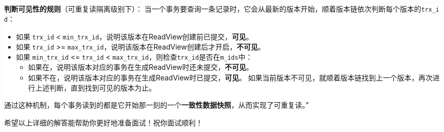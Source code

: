**判断可见性的规则**（可重复读隔离级别下）：
当一个事务要查询一条记录时，它会从最新的版本开始，顺着版本链依次判断每个版本的`trx_id`：
*   如果 `trx_id` < `min_trx_id`，说明该版本在ReadView创建前已提交，**可见**。
*   如果 `trx_id` >= `max_trx_id`，说明该版本在ReadView创建后才开启，**不可见**。
*   如果 `min_trx_id` <= `trx_id` < `max_trx_id`，则检查`trx_id`是否在`m_ids`中：
    *   如果在，说明该版本对应的事务在生成ReadView时还未提交，**不可见**。
    *   如果不在，说明该版本对应的事务在生成ReadView时已提交，**可见**。
如果当前版本不可见，就顺着版本链找到上一个版本，再次进行上述判断，直到找到可见的版本为止。

通过这种机制，每个事务读到的都是它开始那一刻的一个**一致性数据快照**，从而实现了可重复读。”

希望以上详细的解答能帮助你更好地准备面试！祝你面试顺利！
